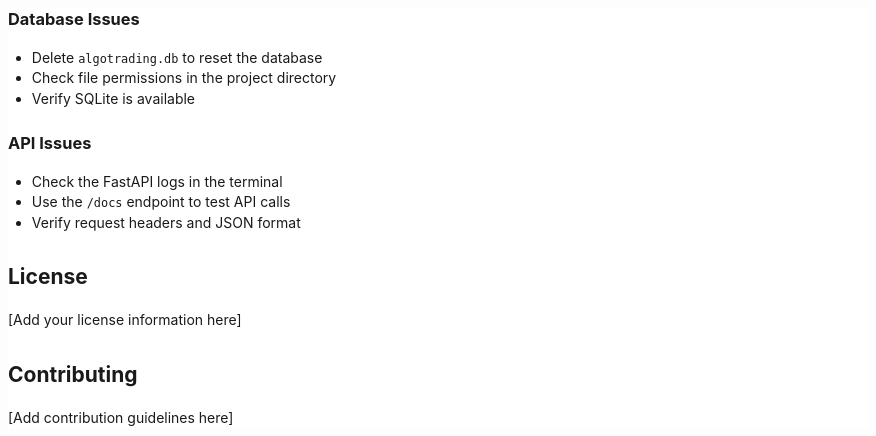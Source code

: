 ### Database Issues
- Delete `algotrading.db` to reset the database
- Check file permissions in the project directory
- Verify SQLite is available

### API Issues
- Check the FastAPI logs in the terminal
- Use the `/docs` endpoint to test API calls
- Verify request headers and JSON format

## License

[Add your license information here]

## Contributing

[Add contribution guidelines here]
